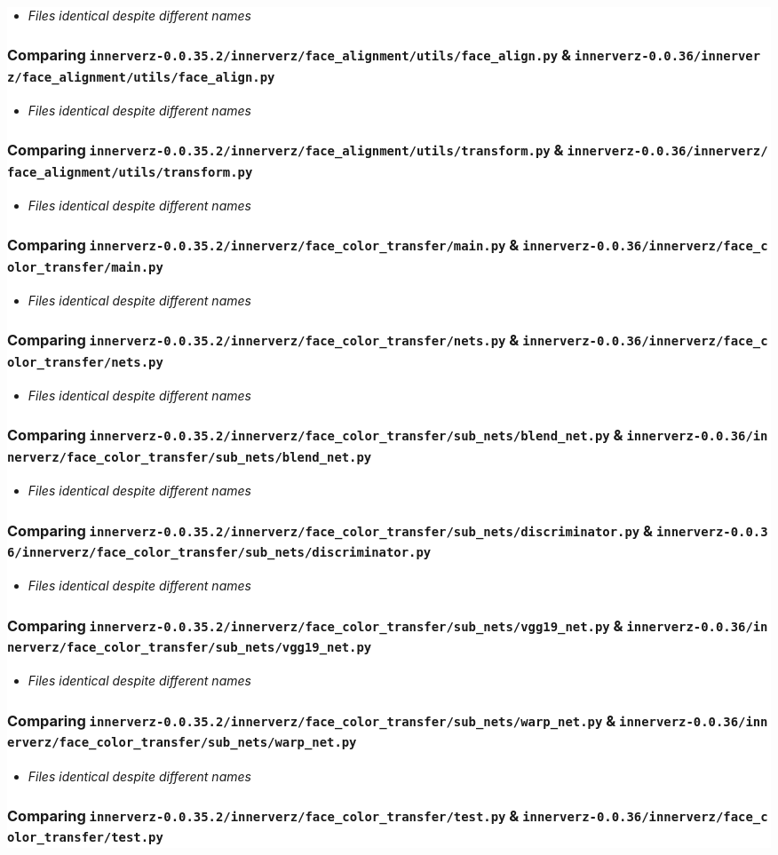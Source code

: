  * *Files identical despite different names*

### Comparing `innerverz-0.0.35.2/innerverz/face_alignment/utils/face_align.py` & `innerverz-0.0.36/innerverz/face_alignment/utils/face_align.py`

 * *Files identical despite different names*

### Comparing `innerverz-0.0.35.2/innerverz/face_alignment/utils/transform.py` & `innerverz-0.0.36/innerverz/face_alignment/utils/transform.py`

 * *Files identical despite different names*

### Comparing `innerverz-0.0.35.2/innerverz/face_color_transfer/main.py` & `innerverz-0.0.36/innerverz/face_color_transfer/main.py`

 * *Files identical despite different names*

### Comparing `innerverz-0.0.35.2/innerverz/face_color_transfer/nets.py` & `innerverz-0.0.36/innerverz/face_color_transfer/nets.py`

 * *Files identical despite different names*

### Comparing `innerverz-0.0.35.2/innerverz/face_color_transfer/sub_nets/blend_net.py` & `innerverz-0.0.36/innerverz/face_color_transfer/sub_nets/blend_net.py`

 * *Files identical despite different names*

### Comparing `innerverz-0.0.35.2/innerverz/face_color_transfer/sub_nets/discriminator.py` & `innerverz-0.0.36/innerverz/face_color_transfer/sub_nets/discriminator.py`

 * *Files identical despite different names*

### Comparing `innerverz-0.0.35.2/innerverz/face_color_transfer/sub_nets/vgg19_net.py` & `innerverz-0.0.36/innerverz/face_color_transfer/sub_nets/vgg19_net.py`

 * *Files identical despite different names*

### Comparing `innerverz-0.0.35.2/innerverz/face_color_transfer/sub_nets/warp_net.py` & `innerverz-0.0.36/innerverz/face_color_transfer/sub_nets/warp_net.py`

 * *Files identical despite different names*

### Comparing `innerverz-0.0.35.2/innerverz/face_color_transfer/test.py` & `innerverz-0.0.36/innerverz/face_color_transfer/test.py`
